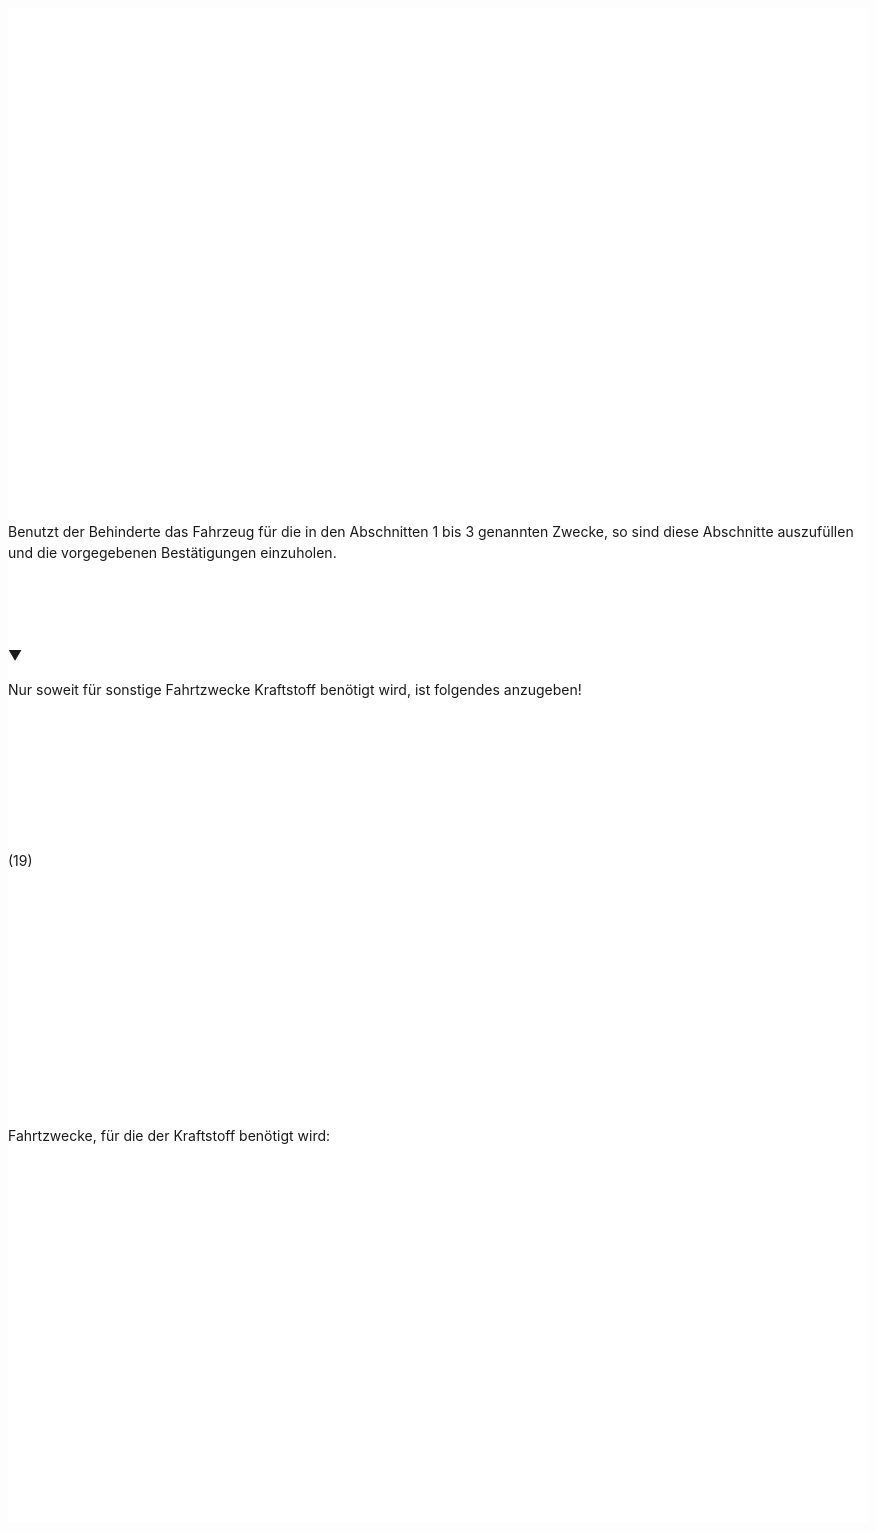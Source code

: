  

 

 

 

 

 

 

 

 

 

 

 

 

 

 

Benutzt der Behinderte das Fahrzeug für die in den Abschnitten 1 bis 3 genannten Zwecke, so sind diese Abschnitte auszufüllen und die vorgegebenen Bestätigungen einzuholen.

 

 

▼

Nur soweit für sonstige Fahrtzwecke Kraftstoff benötigt wird, ist folgendes anzugeben!

 

 

 

 

(19)

 

 

 

 

 

 

 

Fahrtzwecke, für die der Kraftstoff benötigt wird:

 

 

 

 

 

 

 

 

 

 

 
